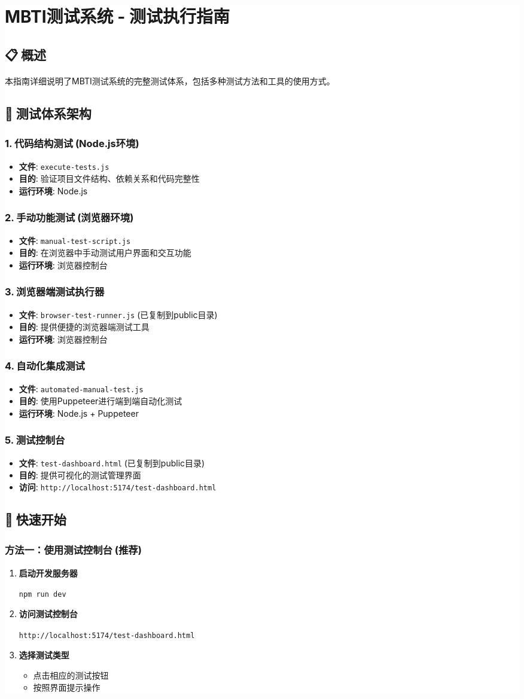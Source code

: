 # MBTI测试系统 - 测试执行指南

## 📋 概述

本指南详细说明了MBTI测试系统的完整测试体系，包括多种测试方法和工具的使用方式。

## 🎯 测试体系架构

### 1. 代码结构测试 (Node.js环境)
- **文件**: `execute-tests.js`
- **目的**: 验证项目文件结构、依赖关系和代码完整性
- **运行环境**: Node.js

### 2. 手动功能测试 (浏览器环境)
- **文件**: `manual-test-script.js`
- **目的**: 在浏览器中手动测试用户界面和交互功能
- **运行环境**: 浏览器控制台

### 3. 浏览器端测试执行器
- **文件**: `browser-test-runner.js` (已复制到public目录)
- **目的**: 提供便捷的浏览器端测试工具
- **运行环境**: 浏览器控制台

### 4. 自动化集成测试
- **文件**: `automated-manual-test.js`
- **目的**: 使用Puppeteer进行端到端自动化测试
- **运行环境**: Node.js + Puppeteer

### 5. 测试控制台
- **文件**: `test-dashboard.html` (已复制到public目录)
- **目的**: 提供可视化的测试管理界面
- **访问**: `http://localhost:5174/test-dashboard.html`

## 🚀 快速开始

### 方法一：使用测试控制台 (推荐)

1. **启动开发服务器**
   ```bash
   npm run dev
   ```

2. **访问测试控制台**
   ```
   http://localhost:5174/test-dashboard.html
   ```

3. **选择测试类型**
   - 点击相应的测试按钮
   - 按照界面提示操作
